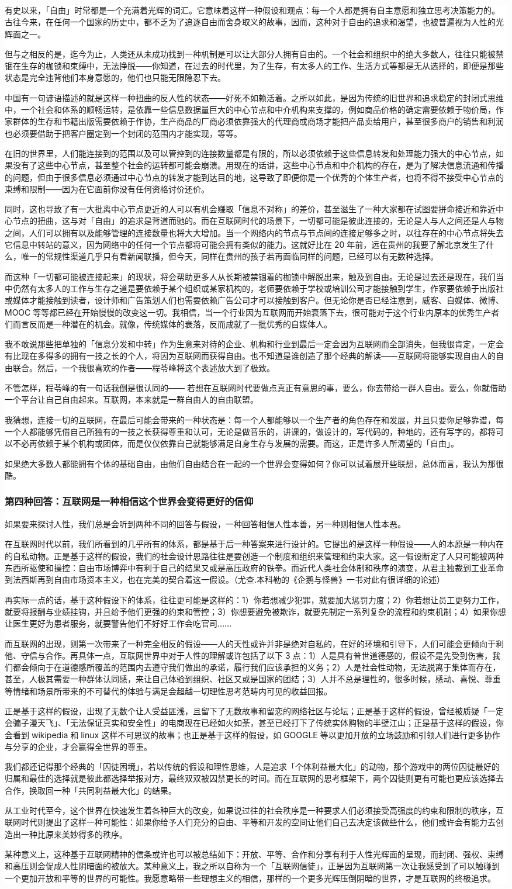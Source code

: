 有史以来，「自由」时常都是一个充满着光辉的词汇。它意味着这样一种假设和观点：每一个人都是拥有自主意愿和独立思考决策能力的。古往今来，在任何一个国家的历史中，都不乏为了追逐自由而舍身取义的故事，因而，这种对于自由的追求和渴望，也被普遍视为人性的光辉面之一。

但与之相反的是，迄今为止，人类还从未成功找到一种机制是可以让大部分人拥有自由的。一个社会和组织中的绝大多数人，往往只能被禁锢在生存的枷锁和束缚中，无法挣脱——你知道，在过去的时代里，为了生存，有太多人的工作、生活方式等都是无从选择的，即便是那些状态是完全违背他们本身意愿的，他们也只能无限隐忍下去。

中国有一句谚语描述的就是这样一种扭曲的反人性的状态——好死不如赖活着。之所以如此，是因为传统的旧世界和追求稳定的封闭式思维中，一个社会和体系的顺畅运转，是依靠一些信息数据量巨大的中心节点和中介机构来支撑的，例如商品价格的确定需要依赖于物价局，作家群体的生存和书籍出版需要依赖于作协，生产商品的厂商必须依靠强大的代理商或商场才能把产品卖给用户，甚至很多商户的销售和利润也必须要借助于把客户圈定到一个封闭的范围内才能实现，等等。

在旧的世界里，人们能连接到的范围以及可以管控到的连接数量都是有限的，所以必须依赖于这些信息转发和处理能力强大的中心节点，如果没有了这些中心节点，甚至整个社会的运转都可能会崩溃。用现在的话讲，这些中心节点和中介机构的存在，是为了解决信息流通和传播的问题，但由于很多信息必须通过中心节点的转发才能到达目的地，这导致了即便你是一个优秀的个体生产者，也将不得不接受中心节点的束缚和限制——因为在它面前你没有任何资格讨价还价。

同时，这也导致了有一大批离中心节点更近的人可以有机会赚取「信息不对称」的差价，甚至滋生了一种大家都在试图要拼命接近和靠近中心节点的扭曲，这与对「自由」的追求是背道而驰的。而在互联网时代的场景下，一切都可能是彼此连接的，无论是人与人之间还是人与物之间，人们可以拥有以及能够管理的连接数量也将大大增加。当一个网络内的节点与节点间的连接足够多之时，以往存在的中心节点将失去它信息中转站的意义，因为网络中的任何一个节点都将可能会拥有类似的能力。这就好比在 20 年前，远在贵州的我要了解北京发生了什么，唯一的常规性渠道几乎只有看新闻联播，但今天，同样在贵州的孩子若再面临同样的问题，已经可以有无数种选择。

而这种「一切都可能被连接起来」的现状，将会帮助更多人从长期被禁锢着的枷锁中解脱出来，触及到自由。无论是过去还是现在，我们当中仍然有太多人的工作与生存之道是要依赖于某个组织或某家机构的，老师要依赖于学校或培训公司才能接触到学生，作家要依赖于出版社或媒体才能接触到读者，设计师和广告策划人们也需要依赖广告公司才可以接触到客户。但无论你是否已经注意到，威客、自媒体、微博、MOOC 等等都已经在开始慢慢的改变这一切。我相信，当一个行业因为互联网而开始衰落下去，很可能对于这个行业内原本的优秀生产者们而言反而是一种潜在的机会。就像，传统媒体的衰落，反而成就了一批优秀的自媒体人。

我不敢说那些把单独的「信息分发和中转」作为生意来对待的企业、机构和行业到最后一定会因为互联网而全部消失，但我很肯定，一定会有比现在多得多的拥有一技之长的个人，将因为互联网而获得自由。也不知道是谁创造了那个经典的解读——互联网将能够实现自由人的自由联合。然后，一个我很喜欢的作者——程苓峰将这个表述放大到了极致。

不管怎样，程苓峰的有一句话我倒是很认同的—— 若想在互联网时代要做点真正有意思的事，要么，你去带给一群人自由。要么，你就借助一个平台让自己自由起来。互联网，本来就是一群自由人的自由联盟。

我猜想，连接一切的互联网，在最后可能会带来的一种状态是：每一个人都能够以一个生产者的角色存在和发展，并且只要你足够靠谱，每一个人都能够凭借自己所独有的一技之长获得尊重和认可，无论是做音乐的，讲课的，做设计的，写代码的，种地的，还有写字的，都将可以不必再依赖于某个机构或团体，而是仅仅依靠自己就能够满足自身生存与发展的需要。而这，正是许多人所渴望的「自由」。

如果绝大多数人都能拥有个体的基础自由，由他们自由结合在一起的一个世界会变得如何？你可以试着展开些联想，总体而言，我认为那很酷。

### 第四种回答：互联网是一种相信这个世界会变得更好的信仰

如果要来探讨人性，我们总是会听到两种不同的回答与假设，一种回答相信人性本善，另一种则相信人性本恶。

在互联网时代以前，我们所看到的几乎所有的体系，都是基于后一种答案来进行设计的。它提出的是这样一种假设——人的本原是一种内在的自私动物。正是基于这样的假设，我们的社会设计思路往往是要创造一个制度和组织来管理和约束大家。这一假设断定了人只可能被两种东西所驱使和操控：自由市场博弈中有利于自己的结果又或是高压政府的铁拳。而近代人类社会体制和秩序的演变，从君主独裁到工业革命到法西斯再到自由市场资本主义，也在完美的契合着这一假设。（尤查.本科勒的《企鹅与怪兽》一书对此有很详细的论述）

再实际一点的话，基于这种假设下的体系，往往更可能是这样的：1）你若想减少犯罪，就要加大惩罚力度；2）你若想让员工更努力工作，就要将报酬与业绩挂钩，并且给予他们更强的约束和管控；3）你想要避免被欺诈，就要先制定一系列复杂的流程和约束机制；4）如果你想让医生更好为患者服务，就要警告他们不好好工作会吃官司……

而互联网的出现，则第一次带来了一种完全相反的假设——人的天性或许并非是绝对自私的，在好的环境和引导下，人们可能会更倾向于利他、守信与合作。再具体一点，互联网世界中对于人性的理解或许包括了以下 3 点：1）人是具有普世道德感的，假设不是先受到伤害，我们都会倾向于在道德感所覆盖的范围内去遵守我们做出的承诺，履行我们应该承担的义务；2）人是社会性动物，无法脱离于集体而存在，甚至，人极其需要一种群体认同感，来让自己体验到组织、社区又或是国家的团结；3）人并不总是理性的，很多时候，感动、喜悦、尊重等情绪和场景所带来的不可替代的体验与满足会超越一切理性思考范畴内可见的收益回报。

正是基于这样的假设，出现了无数个让人受益匪浅，且留下了无数故事和留恋的网络社区与论坛；正是基于这样的假设，曾经被质疑「一定会骗子漫天飞」、「无法保证真实和安全性」的电商现在已经如火如荼，甚至已经打下了传统实体购物的半壁江山；正是基于这样的假设，你会看到 wikipedia 和 linux 这样不可思议的故事；也正是基于这样的假设，如 GOOGLE 等以更加开放的立场鼓励和引领人们进行更多协作与分享的企业，才会赢得全世界的尊重。

我们都还记得那个经典的「囚徒困境」，若以传统的假设和理性思维，人是追求「个体利益最大化」的动物，那个游戏中的两位囚徒最好的归属和最佳的选择就是彼此都选择举报对方，最终双双被囚禁更长的时间。而在互联网的思考框架下，两个囚徒则更有可能也更应该选择去合作，换取回一种「共同利益最大化」的结果。

从工业时代至今，这个世界在快速发生着各种巨大的改变，如果说过往的社会秩序是一种要求人们必须接受高强度的约束和限制的秩序，互联网时代则提出了这样一种可能性：如果你给予人们充分的自由、平等和开发的空间让他们自己去决定该做些什么，他们或许会有能力去创造出一种比原来美妙得多的秩序。

某种意义上，这种基于互联网精神的信条或许也可以被总结如下：开放、平等、合作和分享有利于人性光辉面的呈现，而封闭、强权、束缚和高压则会促成人性阴暗面的被放大。某种意义上，我之所以自称为一个「互联网信徒」，正是因为互联网第一次让我感受到了可以触碰到一个更加开放和平等的世界的可能性。我愿意略带一些理想主义的相信，那样的一个更多光辉压倒阴暗的世界，才是互联网的终极追求。


